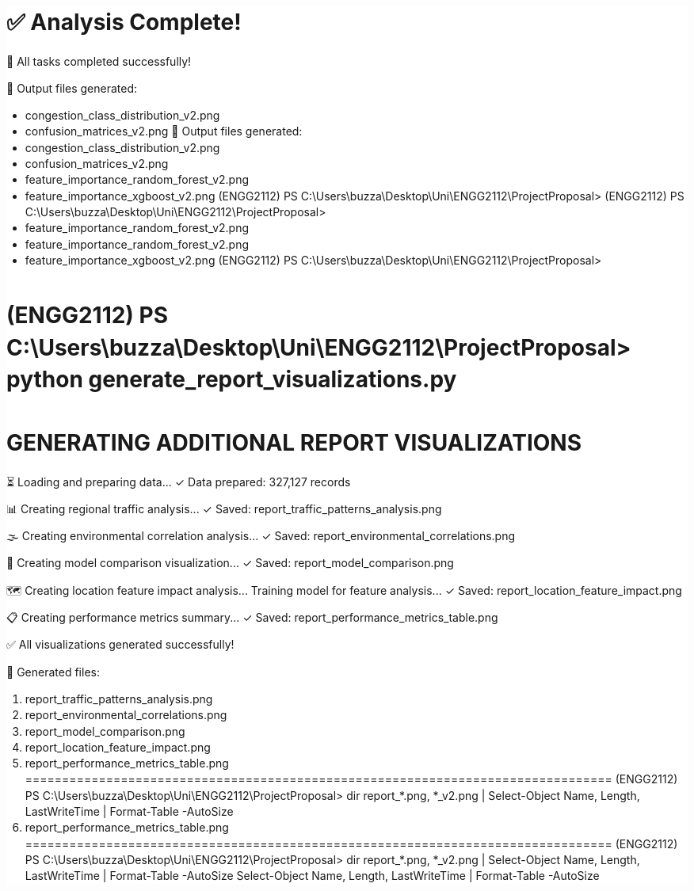 ✅ Analysis Complete!
================================================================================

🎉 All tasks completed successfully!

📁 Output files generated:
  - congestion_class_distribution_v2.png
  - confusion_matrices_v2.png
📁 Output files generated:
  - congestion_class_distribution_v2.png
  - confusion_matrices_v2.png
  - feature_importance_random_forest_v2.png
  - feature_importance_xgboost_v2.png
(ENGG2112) PS C:\Users\buzza\Desktop\Uni\ENGG2112\ProjectProposal>
(ENGG2112) PS C:\Users\buzza\Desktop\Uni\ENGG2112\ProjectProposal>
  - feature_importance_random_forest_v2.png
  - feature_importance_random_forest_v2.png
  - feature_importance_xgboost_v2.png
(ENGG2112) PS C:\Users\buzza\Desktop\Uni\ENGG2112\ProjectProposal>

(ENGG2112) PS C:\Users\buzza\Desktop\Uni\ENGG2112\ProjectProposal> python generate_report_visualizations.py
================================================================================
GENERATING ADDITIONAL REPORT VISUALIZATIONS
================================================================================

⏳ Loading and preparing data...
✓ Data prepared: 327,127 records

📊 Creating regional traffic analysis...
✓ Saved: report_traffic_patterns_analysis.png

🌫️ Creating environmental correlation analysis...
✓ Saved: report_environmental_correlations.png

🤖 Creating model comparison visualization...
✓ Saved: report_model_comparison.png

🗺️ Creating location feature impact analysis...
  Training model for feature analysis...
✓ Saved: report_location_feature_impact.png

📋 Creating performance metrics summary...
✓ Saved: report_performance_metrics_table.png

✅ All visualizations generated successfully!

📁 Generated files:
  1. report_traffic_patterns_analysis.png
  2. report_environmental_correlations.png
  3. report_model_comparison.png
  4. report_location_feature_impact.png
  5. report_performance_metrics_table.png
================================================================================
(ENGG2112) PS C:\Users\buzza\Desktop\Uni\ENGG2112\ProjectProposal> dir report_*.png, *_v2.png | Select-Object Name, Length, LastWriteTime | Format-Table -AutoSize
  5. report_performance_metrics_table.png
================================================================================
(ENGG2112) PS C:\Users\buzza\Desktop\Uni\ENGG2112\ProjectProposal> dir report_*.png, *_v2.png | Select-Object Name, Length, LastWriteTime | Format-Table -AutoSize
 Select-Object Name, Length, LastWriteTime | Format-Table -AutoSize
